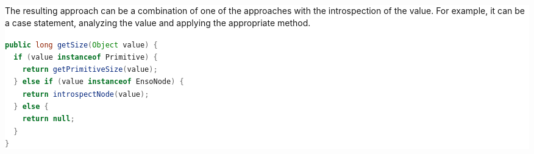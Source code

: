 The resulting approach can be a combination of one of the approaches with the
introspection of the value. For example, it can be a case statement, analyzing
the value and applying the appropriate method.

```java
public long getSize(Object value) {
  if (value instanceof Primitive) {
    return getPrimitiveSize(value);
  } else if (value instanceof EnsoNode) {
    return introspectNode(value);
  } else {
    return null;
  }
}
```
